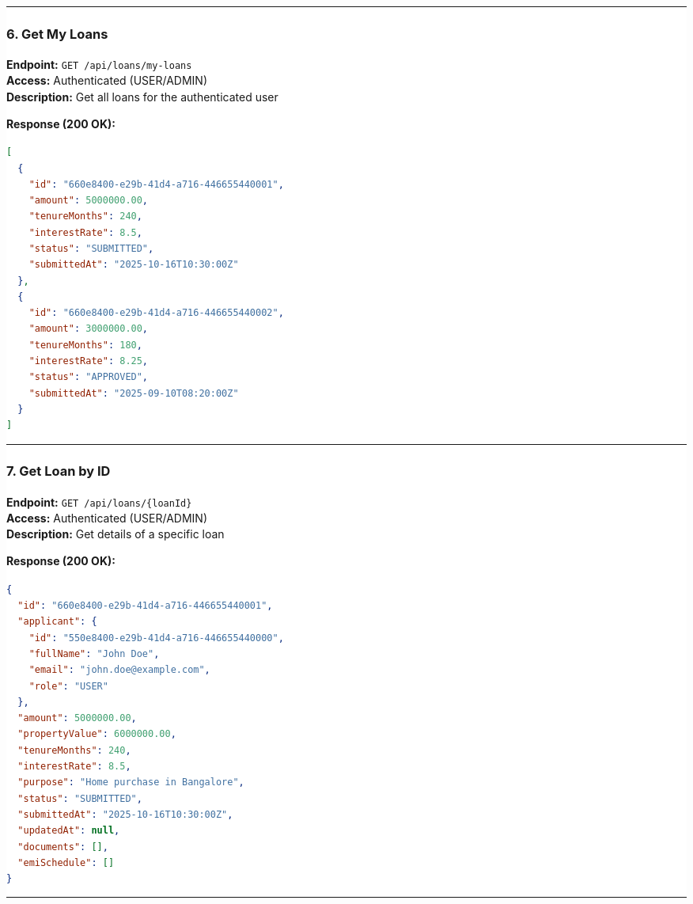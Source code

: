```json
```

---

### 6. **Get My Loans**
**Endpoint:** `GET /api/loans/my-loans`  
**Access:** Authenticated (USER/ADMIN)  
**Description:** Get all loans for the authenticated user

**Response (200 OK):**
```json
[
  {
    "id": "660e8400-e29b-41d4-a716-446655440001",
    "amount": 5000000.00,
    "tenureMonths": 240,
    "interestRate": 8.5,
    "status": "SUBMITTED",
    "submittedAt": "2025-10-16T10:30:00Z"
  },
  {
    "id": "660e8400-e29b-41d4-a716-446655440002",
    "amount": 3000000.00,
    "tenureMonths": 180,
    "interestRate": 8.25,
    "status": "APPROVED",
    "submittedAt": "2025-09-10T08:20:00Z"
  }
]
```

---

### 7. **Get Loan by ID**
**Endpoint:** `GET /api/loans/{loanId}`  
**Access:** Authenticated (USER/ADMIN)  
**Description:** Get details of a specific loan

**Response (200 OK):**
```json
{
  "id": "660e8400-e29b-41d4-a716-446655440001",
  "applicant": {
    "id": "550e8400-e29b-41d4-a716-446655440000",
    "fullName": "John Doe",
    "email": "john.doe@example.com",
    "role": "USER"
  },
  "amount": 5000000.00,
  "propertyValue": 6000000.00,
  "tenureMonths": 240,
  "interestRate": 8.5,
  "purpose": "Home purchase in Bangalore",
  "status": "SUBMITTED",
  "submittedAt": "2025-10-16T10:30:00Z",
  "updatedAt": null,
  "documents": [],
  "emiSchedule": []
}
```

---